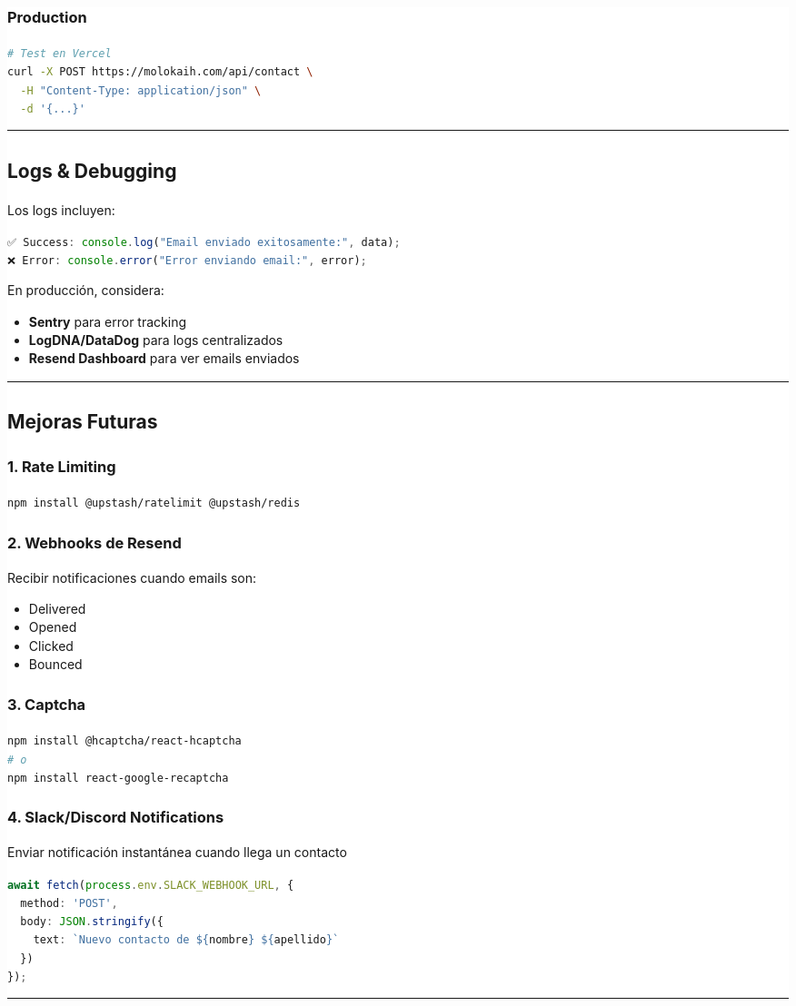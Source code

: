 ### Production

```bash
# Test en Vercel
curl -X POST https://molokaih.com/api/contact \
  -H "Content-Type: application/json" \
  -d '{...}'
```

---

## Logs & Debugging

Los logs incluyen:

```typescript
✅ Success: console.log("Email enviado exitosamente:", data);
❌ Error: console.error("Error enviando email:", error);
```

En producción, considera:
- **Sentry** para error tracking
- **LogDNA/DataDog** para logs centralizados
- **Resend Dashboard** para ver emails enviados

---

## Mejoras Futuras

### 1. Rate Limiting
```bash
npm install @upstash/ratelimit @upstash/redis
```

### 2. Webhooks de Resend
Recibir notificaciones cuando emails son:
- Delivered
- Opened
- Clicked
- Bounced

### 3. Captcha
```bash
npm install @hcaptcha/react-hcaptcha
# o
npm install react-google-recaptcha
```

### 4. Slack/Discord Notifications
Enviar notificación instantánea cuando llega un contacto

```typescript
await fetch(process.env.SLACK_WEBHOOK_URL, {
  method: 'POST',
  body: JSON.stringify({
    text: `Nuevo contacto de ${nombre} ${apellido}`
  })
});
```

---